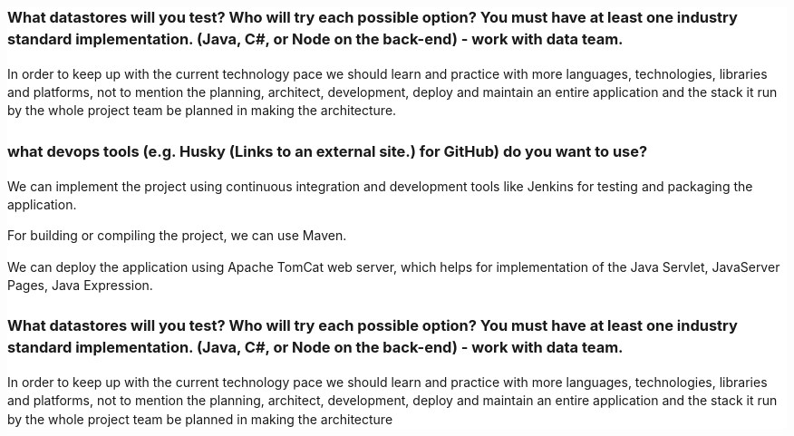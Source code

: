 ### What datastores will you test? Who will try each possible option? You must have at least one industry standard implementation. (Java, C#, or Node on the back-end) - work with data team.

In order to keep up with the current technology pace we should learn and practice with more languages, technologies, libraries and platforms, not to mention the planning, architect, development, deploy and maintain an entire application and the stack it run by the whole project team be planned in making the architecture.

### what devops tools (e.g. Husky (Links to an external site.) for GitHub) do you want to use?

We can implement the project using continuous integration and development tools like Jenkins for testing and packaging the application.

For building or compiling the project, we can use Maven.

We can deploy the application using Apache TomCat web server, which helps for implementation of the Java Servlet, JavaServer Pages, Java Expression.

### What datastores will you test? Who will try each possible option? You must have at least one industry standard implementation. (Java, C#, or Node on the back-end) - work with data team.

In order to keep up with the current technology pace we should learn and practice with more languages, technologies, libraries and platforms, not to mention the planning, architect, development, deploy and maintain an entire application and the stack it run by the whole project team be planned in making the architecture
